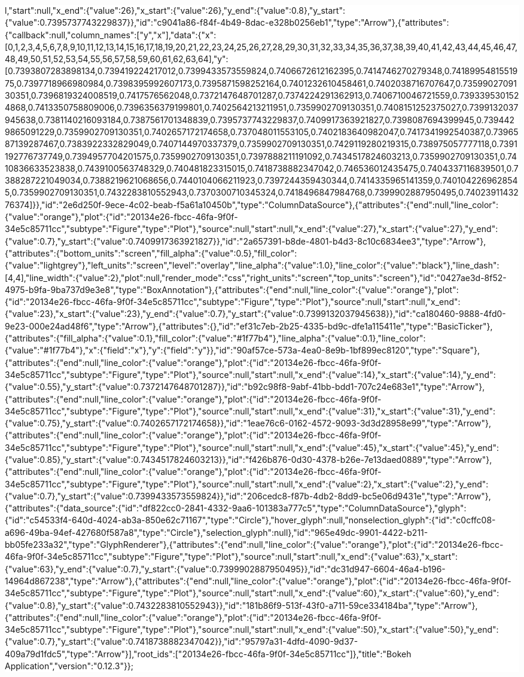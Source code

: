l,"start":null,"x_end":{"value":26},"x_start":{"value":26},"y_end":{"value":0.8},"y_start":{"value":0.7395737743229837}},"id":"c9041a86-f84f-4b49-8dac-e328b0256eb1","type":"Arrow"},{"attributes":{"callback":null,"column_names":["y","x"],"data":{"x":[0,1,2,3,4,5,6,7,8,9,10,11,12,13,14,15,16,17,18,19,20,21,22,23,24,25,26,27,28,29,30,31,32,33,34,35,36,37,38,39,40,41,42,43,44,45,46,47,48,49,50,51,52,53,54,55,56,57,58,59,60,61,62,63,64],"y":[0.7393807283898134,0.739419224217012,0.7399433573559824,0.7406672612162395,0.7414746270279348,0.7418995481551975,0.7397718966980984,0.7398395992607173,0.7395871598252164,0.7401232610458461,0.7402038716707647,0.7359902709130351,0.7396819324008519,0.7417576562048,0.7372147648701287,0.7374224291362913,0.7406710046721559,0.7393395301524868,0.7413350758809006,0.7396356379199801,0.7402564213211951,0.7359902709130351,0.7408151252375027,0.7399132037945638,0.7381140216093184,0.7387561701348839,0.7395737743229837,0.7409917363921827,0.7398087694399945,0.7394429865091229,0.7359902709130351,0.7402657172174658,0.737048011553105,0.7402183640982047,0.7417341992540387,0.7396587139287467,0.7383922332829049,0.7407144970337379,0.7359902709130351,0.7429119280219315,0.738975057777118,0.7391192776737749,0.7394957704201575,0.7359902709130351,0.7397888211191092,0.7434517824603213,0.7359902709130351,0.7410836633523838,0.7439100563748329,0.740481823315015,0.7418738882347042,0.746536012435475,0.7404337116839501,0.7388287221049034,0.7388219621068656,0.7440104066211923,0.7397244359430344,0.7414335965141359,0.7401042269628545,0.7359902709130351,0.7432283810552943,0.7370300710345324,0.7418496847984768,0.7399902887950495,0.7402391143276374]}},"id":"2e6d250f-9ece-4c02-beab-f5a61a10450b","type":"ColumnDataSource"},{"attributes":{"end":null,"line_color":{"value":"orange"},"plot":{"id":"20134e26-fbcc-46fa-9f0f-34e5c85711cc","subtype":"Figure","type":"Plot"},"source":null,"start":null,"x_end":{"value":27},"x_start":{"value":27},"y_end":{"value":0.7},"y_start":{"value":0.7409917363921827}},"id":"2a657391-b8de-4801-b4d3-8c10c6834ee3","type":"Arrow"},{"attributes":{"bottom_units":"screen","fill_alpha":{"value":0.5},"fill_color":{"value":"lightgrey"},"left_units":"screen","level":"overlay","line_alpha":{"value":1.0},"line_color":{"value":"black"},"line_dash":[4,4],"line_width":{"value":2},"plot":null,"render_mode":"css","right_units":"screen","top_units":"screen"},"id":"0427ae3d-8f52-4975-b9fa-9ba737d9e3e8","type":"BoxAnnotation"},{"attributes":{"end":null,"line_color":{"value":"orange"},"plot":{"id":"20134e26-fbcc-46fa-9f0f-34e5c85711cc","subtype":"Figure","type":"Plot"},"source":null,"start":null,"x_end":{"value":23},"x_start":{"value":23},"y_end":{"value":0.7},"y_start":{"value":0.7399132037945638}},"id":"ca180460-9888-4fd0-9e23-000e24ad48f6","type":"Arrow"},{"attributes":{},"id":"ef31c7eb-2b25-4335-bd9c-dfe1a115411e","type":"BasicTicker"},{"attributes":{"fill_alpha":{"value":0.1},"fill_color":{"value":"#1f77b4"},"line_alpha":{"value":0.1},"line_color":{"value":"#1f77b4"},"x":{"field":"x"},"y":{"field":"y"}},"id":"90af57ce-573a-4ea0-8e9b-1bf899ec8120","type":"Square"},{"attributes":{"end":null,"line_color":{"value":"orange"},"plot":{"id":"20134e26-fbcc-46fa-9f0f-34e5c85711cc","subtype":"Figure","type":"Plot"},"source":null,"start":null,"x_end":{"value":14},"x_start":{"value":14},"y_end":{"value":0.55},"y_start":{"value":0.7372147648701287}},"id":"b92c98f8-9abf-41bb-bdd1-707c24e683e1","type":"Arrow"},{"attributes":{"end":null,"line_color":{"value":"orange"},"plot":{"id":"20134e26-fbcc-46fa-9f0f-34e5c85711cc","subtype":"Figure","type":"Plot"},"source":null,"start":null,"x_end":{"value":31},"x_start":{"value":31},"y_end":{"value":0.75},"y_start":{"value":0.7402657172174658}},"id":"1eae76c6-0162-4572-9093-3d3d28958e99","type":"Arrow"},{"attributes":{"end":null,"line_color":{"value":"orange"},"plot":{"id":"20134e26-fbcc-46fa-9f0f-34e5c85711cc","subtype":"Figure","type":"Plot"},"source":null,"start":null,"x_end":{"value":45},"x_start":{"value":45},"y_end":{"value":0.85},"y_start":{"value":0.7434517824603213}},"id":"f426b876-0d30-4378-b26e-7e13daed0889","type":"Arrow"},{"attributes":{"end":null,"line_color":{"value":"orange"},"plot":{"id":"20134e26-fbcc-46fa-9f0f-34e5c85711cc","subtype":"Figure","type":"Plot"},"source":null,"start":null,"x_end":{"value":2},"x_start":{"value":2},"y_end":{"value":0.7},"y_start":{"value":0.7399433573559824}},"id":"206cedc8-f87b-4db2-8dd9-bc5e06d9431e","type":"Arrow"},{"attributes":{"data_source":{"id":"df822cc0-2841-4332-9aa6-101383a777c5","type":"ColumnDataSource"},"glyph":{"id":"c54533f4-640d-4024-ab3a-850e62c71167","type":"Circle"},"hover_glyph":null,"nonselection_glyph":{"id":"c0cffc08-a696-49ba-94ef-427680f587a8","type":"Circle"},"selection_glyph":null},"id":"965e49dc-9901-4422-b211-bb05fe233a32","type":"GlyphRenderer"},{"attributes":{"end":null,"line_color":{"value":"orange"},"plot":{"id":"20134e26-fbcc-46fa-9f0f-34e5c85711cc","subtype":"Figure","type":"Plot"},"source":null,"start":null,"x_end":{"value":63},"x_start":{"value":63},"y_end":{"value":0.7},"y_start":{"value":0.7399902887950495}},"id":"dc31d947-6604-46a4-b196-14964d867238","type":"Arrow"},{"attributes":{"end":null,"line_color":{"value":"orange"},"plot":{"id":"20134e26-fbcc-46fa-9f0f-34e5c85711cc","subtype":"Figure","type":"Plot"},"source":null,"start":null,"x_end":{"value":60},"x_start":{"value":60},"y_end":{"value":0.8},"y_start":{"value":0.7432283810552943}},"id":"181b86f9-513f-43f0-a711-59ce334184ba","type":"Arrow"},{"attributes":{"end":null,"line_color":{"value":"orange"},"plot":{"id":"20134e26-fbcc-46fa-9f0f-34e5c85711cc","subtype":"Figure","type":"Plot"},"source":null,"start":null,"x_end":{"value":50},"x_start":{"value":50},"y_end":{"value":0.7},"y_start":{"value":0.7418738882347042}},"id":"95797a31-4dfd-4090-9d37-409a79d1fdc5","type":"Arrow"}],"root_ids":["20134e26-fbcc-46fa-9f0f-34e5c85711cc"]},"title":"Bokeh
Application","version":"0.12.3"}};